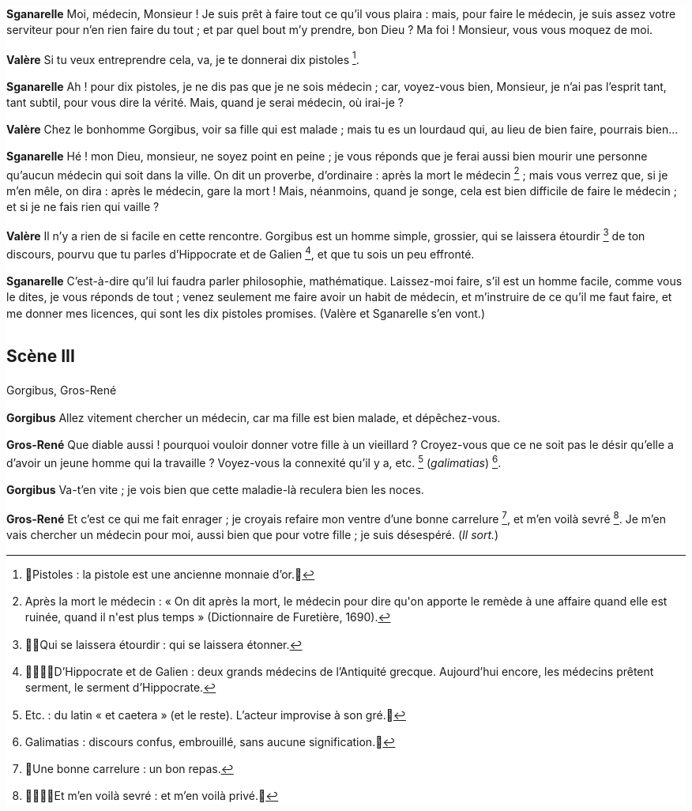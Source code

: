 **Sganarelle**
Moi, médecin, Monsieur ! Je suis prêt à faire tout ce qu’il vous plaira : mais, pour faire le médecin, je suis assez votre serviteur pour n’en rien faire du tout ; et par quel bout m’y prendre, bon Dieu ? Ma foi ! Monsieur, vous vous moquez de moi.

**Valère**
Si tu veux entreprendre cela, va, je te donnerai dix pistoles [^13].

**Sganarelle**
Ah ! pour dix pistoles, je ne dis pas que je ne sois médecin ; car, voyez-vous bien, Monsieur, je n’ai pas l’esprit tant, tant subtil, pour vous dire la vérité. Mais, quand je serai médecin, où irai-je ?

**Valère**
Chez le bonhomme Gorgibus, voir sa fille qui est malade ; mais tu es un lourdaud qui, au lieu de bien faire, pourrais bien…

**Sganarelle**
Hé ! mon Dieu, monsieur, ne soyez point en peine ; je vous réponds que je ferai aussi bien mourir une personne qu’aucun médecin qui soit dans la ville. On dit un proverbe, d’ordinaire : après la mort le médecin [^14] ; mais vous verrez que, si je m’en mêle, on dira : après le médecin, gare la mort ! Mais, néanmoins, quand je songe, cela est bien difficile de faire le médecin ; et si je ne fais rien qui vaille ?

**Valère**
Il n’y a rien de si facile en cette rencontre. Gorgibus est un homme simple, grossier, qui se laissera étourdir [^15] de ton discours, pourvu que tu parles d’Hippocrate et de Galien [^16], et que tu sois un peu effronté.

**Sganarelle**
C’est-à-dire qu’il lui faudra parler philosophie, mathématique. Laissez-moi faire, s’il est un homme facile, comme vous le dites, je vous réponds de tout ; venez seulement me faire avoir un habit de médecin, et m’instruire de ce qu’il me faut faire, et me donner mes licences, qui sont les dix pistoles promises.
(Valère et Sganarelle s’en vont.)

## Scène III
Gorgibus, Gros-René

**Gorgibus**
Allez vitement chercher un médecin, car ma fille est bien malade, et dépêchez-vous.

**Gros-René**
Que diable aussi ! pourquoi vouloir donner votre fille à un vieillard ? Croyez-vous que ce ne soit pas le désir qu’elle a d’avoir un jeune homme qui la travaille ? Voyez-vous la connexité qu’il y a, etc. [^20] (*galimatias*) [^21].

**Gorgibus**
Va-t’en vite ; je vois bien que cette maladie-là reculera bien les noces.

**Gros-René**
Et c’est ce qui me fait enrager ; je croyais refaire mon ventre d’une bonne carrelure [^22], et m’en voilà sevré [^23]. Je m’en vais chercher un médecin pour moi, aussi bien que pour votre fille ; je suis désespéré. (*Il sort.*)


[^1]: Qu’ils eussent été mariés : qu’ils auraient été mariés.
[^2]: Nous nous sommes vues à l’extrémité : nous avons été poussées à bout.
[^3]: Différer : retarder.
[^4]: Contrefait la malade : fait semblant d’être malade.
[^5]: Crédule : qui croit tout ce qu’on lui dit, naïf.
[^6]: Quérir : chercher.
[^7]: Qui fût de notre intelligence : qui soit de connivence avec nous, qui soit notre complice.
[^8]: L’entretenir : lui parler.
[^9]: À ma poste : à ma convenance.
[^10]: Ce maroufle : ce rustre. ce grossier personnage.
[^11]: Une affaire de conséquence : une affaire importante.
[^12]: Que tu contrefasses le médecin : que tu fasses semblant d’être médecin.
[^13]: Pistoles : la pistole est une ancienne monnaie d’or.
[^14]: Après la mort le médecin : « On dit après la mort, le médecin pour dire qu'on apporte le remède à une affaire quand elle est ruinée, quand il n'est plus temps » (Dictionnaire de Furetière, 1690).
[^15]: Qui se laissera étourdir : qui se laissera étonner.
[^16]: D’Hippocrate et de Galien : deux grands médecins de l’Antiquité grecque. Aujourd’hui encore, les médecins prêtent serment, le serment d’Hippocrate.
[^17]: Un habit de médecin : une grande robe noire, une fraise (un grand col blanc) et un chapeau pointu.
[^18]: Mes licences : mes diplômes de médecin.
[^19]: La connexité : le lien, le rapport.
[^20]: Etc. : du latin « et caetera » (et le reste). L’acteur improvise à son gré.
[^21]: Galimatias : discours confus, embrouillé, sans aucune signification.
[^22]: Une bonne carrelure : un bon repas.
[^23]: Et m’en voilà sevré : et m’en voilà privé.
[^24]: Je vous trouve à propos : je vous trouve au bon moment.
[^25]: De bon cœur : volontiers.
[^26]: Docte : savant.
[^27]: Faculté : science.
[^28]: Salamalec : formule de politesse arabe employée pour saluer quelqu’un (« Paix sur toi »).
[^29]: « Rodrigue, as-tu du cœur ? » : célèbre citation du Cid de Corneille.
[^30]: Signor, si ; segnor, non : mélange d’Italien et de latin (« Monsieur, oui ; vieillard, non »).
[^31]: Per omnia sæcula sæculorum : Pour les siècles des siècles (formule employée lors de la messe).
[^32]: L’altération : le changement dû à la maladie.
[^33]: L’égrotante : la malade.
[^34]: Pour asseoir un bon jugement : pour se faire une opinion juste (de la maladie).
[^35]: Ovide : poète latin né en 43 av. J.-C., auteur des Métamorphoses.
[^36]: Les humeurs : au XVIIe siècle, on pense que la santé repose sur l’équilibre des quatre humeurs (le sang, le flegme, la bile noire et la bile jaune).
[^37]: J’ai ouï : j’ai entendu.
[^38]: Je ne prendrai pas la droite avec vous : je n’irai pas avec vous.
[^39]: À ce dessein : dans cette intention.
[^40]: Aphorisme : formule brève, maxime, pensée.
[^41]: La vie est brève, l’art est long à acquérir, l’occasion fugitive, l’expérience dangereuse, le jugement difficile.
[^42]: Sganarelle invente du latin.
[^43]: Vous n’êtes pas de ces médecins qui ne vous appliquez qu’à la médecine qu’on appelle rationale ou dogmatique : vous n’êtes pas de ces médecins qui ne s’intéressent qu’à la médecine qui s’apprend dans les livres, à la faculté (par opposition à la médecine qui s’appuie sur l’expérience, sur l’observation des malades.
[^44]: Experientia magistra rerum : expérience maîtresse des choses (citation d’Érasme).
[^45]: Cures : soins.
[^46]: Interdum docta plus valet arte malum : parfois le mal est plus puissant que la science (citation d’Ovide).
[^47]: Vous être importun : vous déranger.
[^48]: Que vous semble : que pensez-vous.
[^49]: Je prends congé de vous : je vous quitte.
[^50]: Un homme mercenaire : un homme qui travaille pour de l’argent.
[^51]: Commodément : facilement.
[^52]: Qui fait des cures admirables : qui soigne de façon admirable.
[^53]: Gémeaux : jumeaux.
[^54]: Je me dédonne au diable : je me donne au diable.
[^55]: Deux fioles d’essence : deux petits flacons d’un liquide précieux.
[^56]: D’abord que : dès que.
[^57]: Je vous serai bien obligé : je vous serai bien reconnaissant.
[^58]: Ils s’abandonnent à la débauche : ils recherchent les plaisirs dans les abus.
[^59]: Contrit : honteux, repentant.
[^60]: L’impudence : l’insolence, l’irrespect.
[^61]: Pour faire son accord : pour faire la paix.
[^62]: Si je suis capable de vous obliger : si je suis capable de vous rendre service.
[^63]: La complaisance : le désir de vous plaire.
[^64]: Je n’eusse jamais cru que Sganarelle se fût si bien acquitté de son devoir : je n’aurais jamais cru que Sganarelle ferait si bien ce qu’il devait faire.
[^65]: La mèche : la ruse.
[^66]: Un cautère royal : le cautère est un fer chauffé servant à cautériser (brûler) les plaies. C’est ici une allusion au fer qui servait à marquer les condamnés d’une fleur de lys, le symbole du pouvoir royal.
[^67]: La fourbe : la fourberie, la tromperie.
[^68]: Sans doute : certainement.
[^69]: Opprobres : reproches.
[^70]: En particulier : seul à seul.
[^71]: La hardiesse : l’audace.
[^72]: Importuner : déranger.
[^73]: Différend : désaccord.
[^74]: Il a failli : il a manqué à son devoir, il a fait une faute.
[^75]: Le pendard : le coquin, le vaurien.
[^76]: Comme il fait le bon apôtre : comme il fait semblant d’être bon et sage.
[^77]: Je ne le saurais souffrir : je ne saurais le supporter.
[^78]: Je m’y résous : j’accepte de...
[^79]: Il feint : il fait semblant.
[^80]: Je ne vous ai point désobligé : je ne vous ai point fait de tort.
[^81]: C’est un parti sortable : c’est un homme que l’on peut épouser.
[^82]: Pour la naissance que pour les biens : pour la naissance (il est bien né, il est de bonne famille), pour les biens (il possède une certaine fortune).
[^83]: Confusion : embarras, honte.